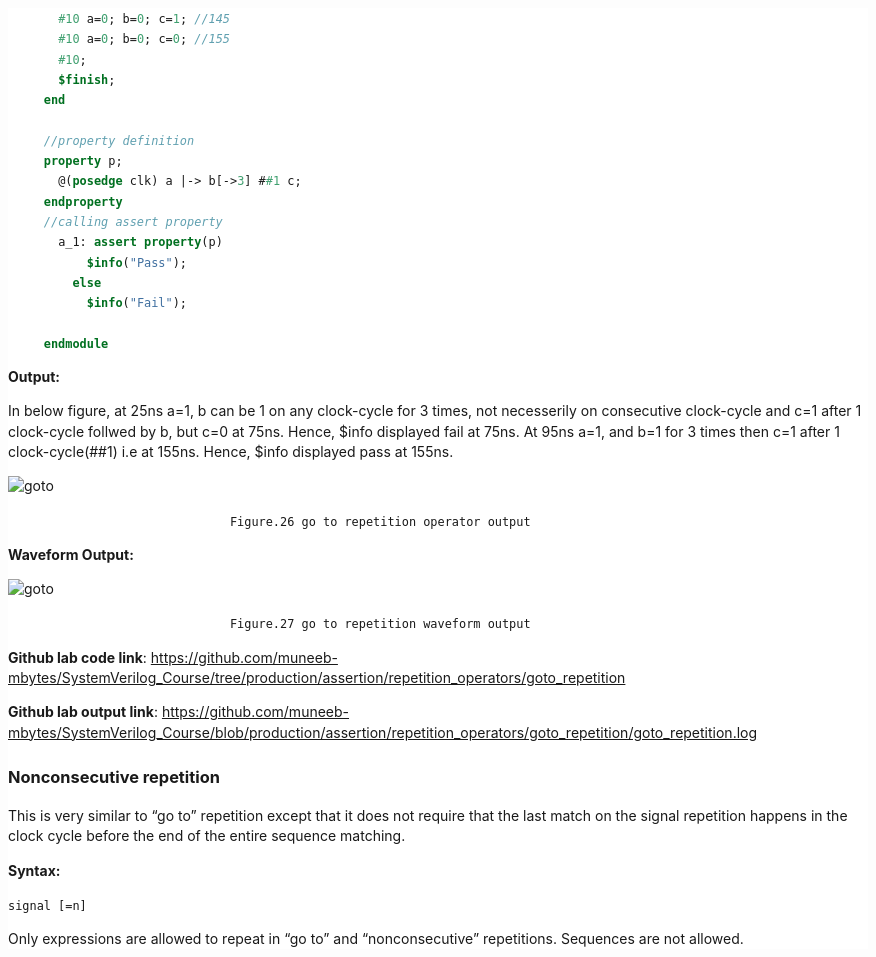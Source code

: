 ```systemverilog
       #10 a=0; b=0; c=1; //145  
       #10 a=0; b=0; c=0; //155  
       #10;  
       $finish;  
     end  
 
     //property definition  
     property p;  
       @(posedge clk) a |-> b[->3] ##1 c;  
     endproperty  
     //calling assert property  
       a_1: assert property(p)  
           $info("Pass");  
         else  
           $info("Fail");  

     endmodule  
```

**Output:**

In below figure, at 25ns a=1, b can be 1 on any clock-cycle for 3 times, not necesserily on consecutive clock-cycle and c=1 after 1 clock-cycle follwed by b, but c=0 at 75ns. Hence, $info displayed fail at 75ns.
At 95ns a=1, and b=1 for 3 times then c=1 after 1 clock-cycle(##1) i.e at 155ns. Hence, $info displayed pass at 155ns.


![goto](https://user-images.githubusercontent.com/110448382/195192218-e2b19661-7e8f-433f-81a8-cf38e5c5db42.png)

                                   Figure.26 go to repetition operator output

**Waveform Output:**


![goto](https://user-images.githubusercontent.com/110448382/195192260-6ed3f9d8-950c-4452-9dbd-afe62a437976.png)

                                   Figure.27 go to repetition waveform output

**Github lab code link**: https://github.com/muneeb-mbytes/SystemVerilog_Course/tree/production/assertion/repetition_operators/goto_repetition

**Github lab output link**: https://github.com/muneeb-mbytes/SystemVerilog_Course/blob/production/assertion/repetition_operators/goto_repetition/goto_repetition.log



### Nonconsecutive repetition  

This is very similar to “go to” repetition except that it does not require that the last match on the signal repetition happens in the clock cycle before the end of the entire sequence matching.   
  
**Syntax:** 
```systemverilog
signal [=n] 
```
Only expressions are allowed to repeat in “go to” and “nonconsecutive” repetitions. Sequences are not allowed.
